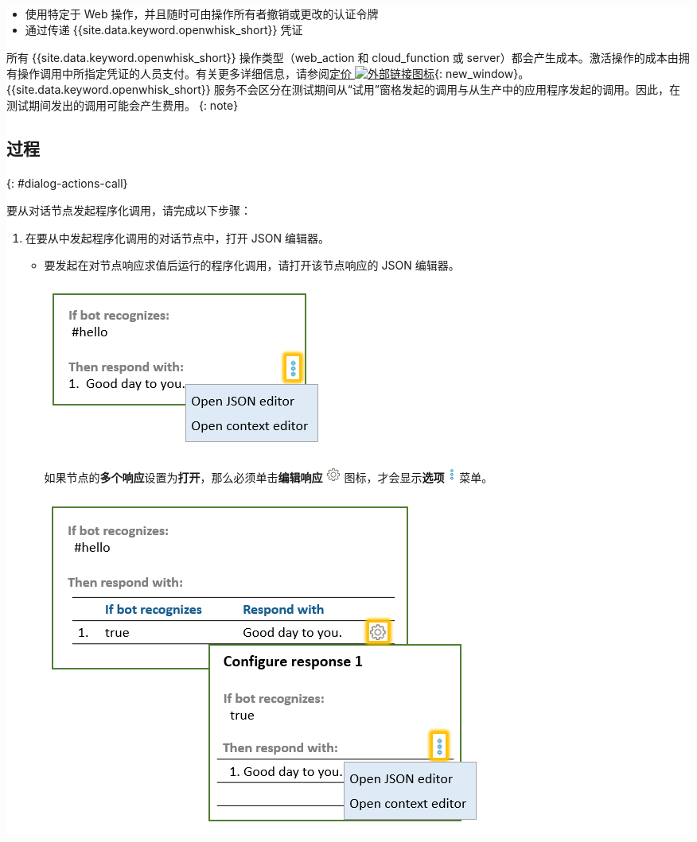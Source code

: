   - 使用特定于 Web 操作，并且随时可由操作所有者撤销或更改的认证令牌
  - 通过传递 {{site.data.keyword.openwhisk_short}} 凭证

所有 {{site.data.keyword.openwhisk_short}} 操作类型（web_action 和 cloud_function 或 server）都会产生成本。激活操作的成本由拥有操作调用中所指定凭证的人员支付。有关更多详细信息，请参阅[定价 ![外部链接图标](../../icons/launch-glyph.svg "外部链接图标")](https://cloud.ibm.com/openwhisk/learn/pricing){: new_window}。{{site.data.keyword.openwhisk_short}} 服务不会区分在测试期间从“试用”窗格发起的调用与从生产中的应用程序发起的调用。因此，在测试期间发出的调用可能会产生费用。
{: note}

## 过程
{: #dialog-actions-call}

要从对话节点发起程序化调用，请完成以下步骤：

1.  在要从中发起程序化调用的对话节点中，打开 JSON 编辑器。

    - 要发起在对节点响应求值后运行的程序化调用，请打开该节点响应的 JSON 编辑器。

      ![显示如何访问与标准节点响应关联的 JSON 编辑器。](images/contextvar-json-response.png)

      如果节点的**多个响应**设置为**打开**，那么必须单击**编辑响应** ![编辑响应](images/edit-slot.png) 图标，才会显示**选项** ![高级响应](images/kabob.png) 菜单。

      ![显示如何访问与具有多个启用的条件响应的标准节点关联的 JSON 编辑器。](images/contextvar-json-multi-response.png)
